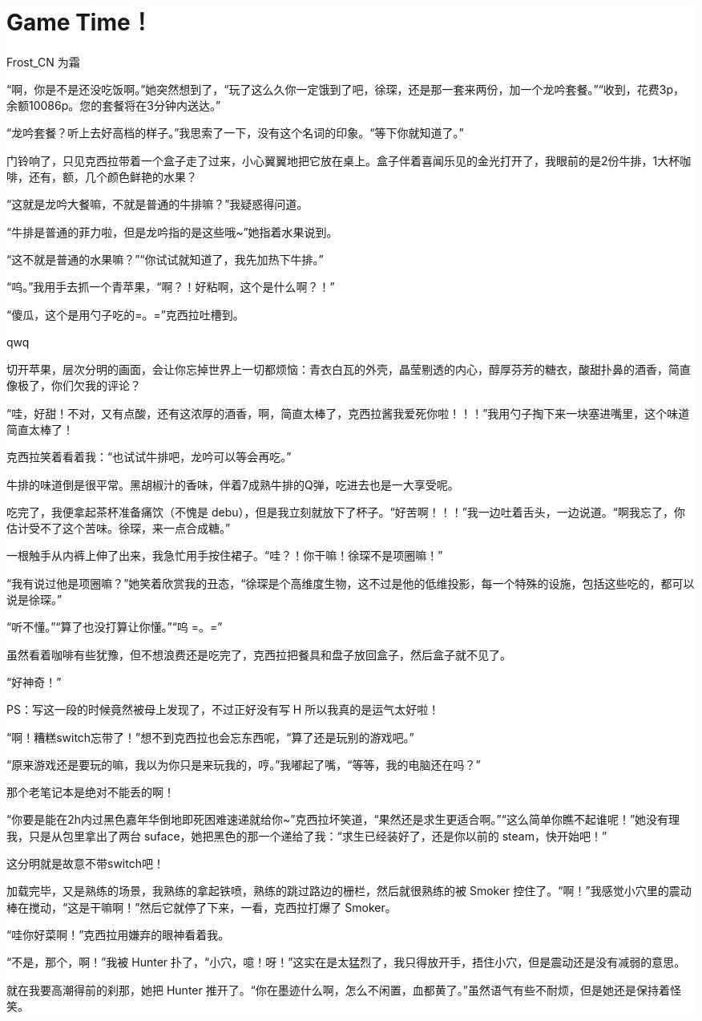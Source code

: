 # Game Time！
Frost_CN 为霜

“啊，你是不是还没吃饭啊。”她突然想到了，“玩了这么久你一定饿到了吧，徐琛，还是那一套来两份，加一个龙吟套餐。”“收到，花费3p，余额10086p。您的套餐将在3分钟内送达。”

“龙吟套餐？听上去好高档的样子。”我思索了一下，没有这个名词的印象。“等下你就知道了。”

门铃响了，只见克西拉带着一个盒子走了过来，小心翼翼地把它放在桌上。盒子伴着喜闻乐见的金光打开了，我眼前的是2份牛排，1大杯咖啡，还有，额，几个颜色鲜艳的水果？

“这就是龙吟大餐嘛，不就是普通的牛排嘛？”我疑惑得问道。

“牛排是普通的菲力啦，但是龙吟指的是这些哦~”她指着水果说到。

“这不就是普通的水果嘛？”“你试试就知道了，我先加热下牛排。”

“呜。”我用手去抓一个青苹果，“啊？！好粘啊，这个是什么啊？！”

“傻瓜，这个是用勺子吃的=。=”克西拉吐槽到。

qwq

切开苹果，层次分明的画面，会让你忘掉世界上一切都烦恼：青衣白瓦的外壳，晶莹剔透的内心，醇厚芬芳的糖衣，酸甜扑鼻的酒香，简直像极了，你们欠我的评论？

“哇，好甜！不对，又有点酸，还有这浓厚的酒香，啊，简直太棒了，克西拉酱我爱死你啦！！！”我用勺子掏下来一块塞进嘴里，这个味道简直太棒了！

克西拉笑着看着我：“也试试牛排吧，龙吟可以等会再吃。”

牛排的味道倒是很平常。黑胡椒汁的香味，伴着7成熟牛排的Q弹，吃进去也是一大享受呢。

吃完了，我便拿起茶杯准备痛饮（不愧是 debu），但是我立刻就放下了杯子。“好苦啊！！！”我一边吐着舌头，一边说道。“啊我忘了，你估计受不了这个苦味。徐琛，来一点合成糖。”

一根触手从内裤上伸了出来，我急忙用手按住裙子。“哇？！你干嘛！徐琛不是项圈嘛！”

“我有说过他是项圈嘛？”她笑着欣赏我的丑态，“徐琛是个高维度生物，这不过是他的低维投影，每一个特殊的设施，包括这些吃的，都可以说是徐琛。”

“听不懂。”“算了也没打算让你懂。”“呜 =。=”

虽然看着咖啡有些犹豫，但不想浪费还是吃完了，克西拉把餐具和盘子放回盒子，然后盒子就不见了。

“好神奇！”

PS：写这一段的时候竟然被母上发现了，不过正好没有写 H 所以我真的是运气太好啦！

“啊！糟糕switch忘带了！”想不到克西拉也会忘东西呢，“算了还是玩别的游戏吧。”

“原来游戏还是要玩的嘛，我以为你只是来玩我的，哼。”我嘟起了嘴，“等等，我的电脑还在吗？”

那个老笔记本是绝对不能丢的啊！

“你要是能在2h内过黑色嘉年华倒地即死困难速递就给你~”克西拉坏笑道，“果然还是求生更适合啊。”“这么简单你瞧不起谁呢！”她没有理我，只是从包里拿出了两台 suface，她把黑色的那一个递给了我：“求生已经装好了，还是你以前的 steam，快开始吧！”

这分明就是故意不带switch吧！

加载完毕，又是熟练的场景，我熟练的拿起铁喷，熟练的跳过路边的栅栏，然后就很熟练的被 Smoker 控住了。“啊！”我感觉小穴里的震动棒在搅动，“这是干嘛啊！”然后它就停了下来，一看，克西拉打爆了 Smoker。

“哇你好菜啊！”克西拉用嫌弃的眼神看着我。

“不是，那个，啊！”我被 Hunter 扑了，“小穴，噫！呀！”这实在是太猛烈了，我只得放开手，捂住小穴，但是震动还是没有减弱的意思。

就在我要高潮得前的刹那，她把 Hunter 推开了。“你在墨迹什么啊，怎么不闲置，血都黄了。”虽然语气有些不耐烦，但是她还是保持着怪笑。
